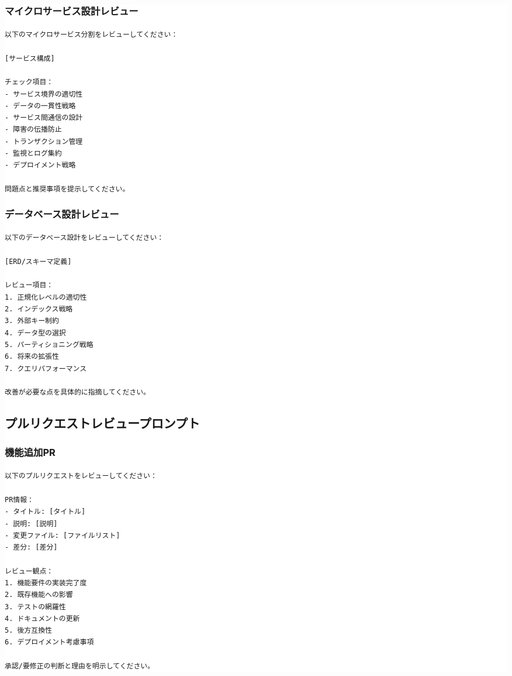 ### マイクロサービス設計レビュー
```
以下のマイクロサービス分割をレビューしてください：

[サービス構成]

チェック項目：
- サービス境界の適切性
- データの一貫性戦略
- サービス間通信の設計
- 障害の伝播防止
- トランザクション管理
- 監視とログ集約
- デプロイメント戦略

問題点と推奨事項を提示してください。
```

### データベース設計レビュー
```
以下のデータベース設計をレビューしてください：

[ERD/スキーマ定義]

レビュー項目：
1. 正規化レベルの適切性
2. インデックス戦略
3. 外部キー制約
4. データ型の選択
5. パーティショニング戦略
6. 将来の拡張性
7. クエリパフォーマンス

改善が必要な点を具体的に指摘してください。
```

## プルリクエストレビュープロンプト

### 機能追加PR
```
以下のプルリクエストをレビューしてください：

PR情報：
- タイトル: [タイトル]
- 説明: [説明]
- 変更ファイル: [ファイルリスト]
- 差分: [差分]

レビュー観点：
1. 機能要件の実装完了度
2. 既存機能への影響
3. テストの網羅性
4. ドキュメントの更新
5. 後方互換性
6. デプロイメント考慮事項

承認/要修正の判断と理由を明示してください。
```
